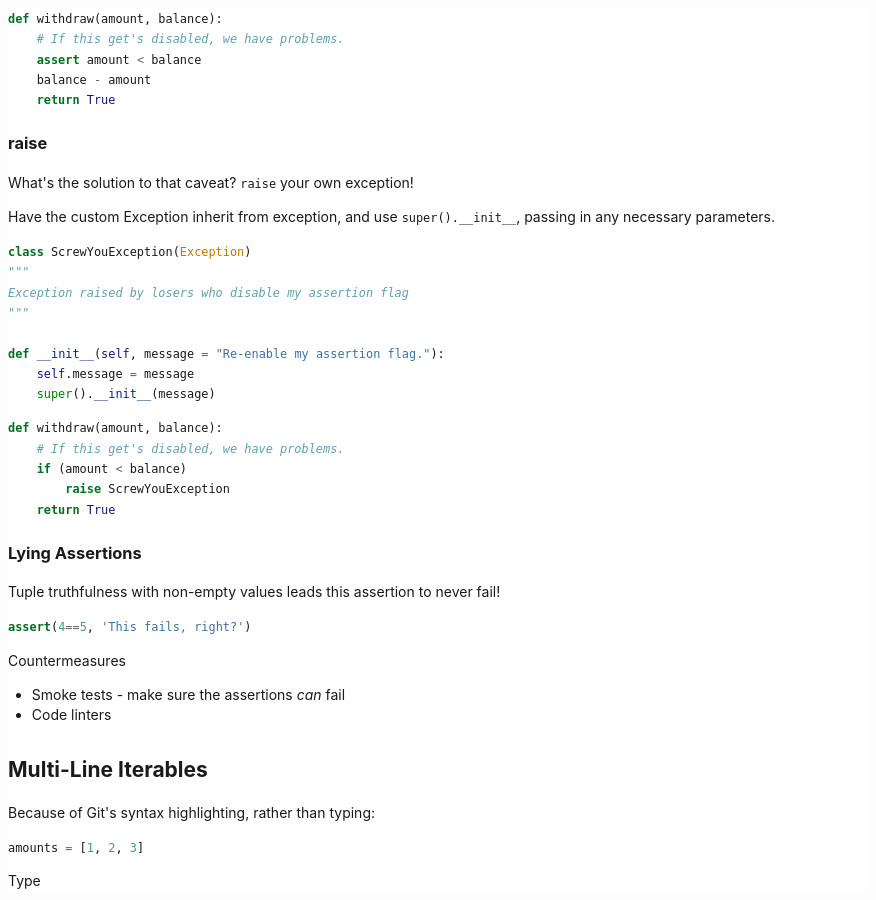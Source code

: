 ```python
def withdraw(amount, balance):
    # If this get's disabled, we have problems.
    assert amount < balance
    balance - amount
    return True
```

### raise

What's the solution to that caveat? `raise` your own exception!

Have the custom Exception inherit from exception, and use `super().__init__`, passing in any necessary parameters.

```python
class ScrewYouException(Exception)
"""
Exception raised by losers who disable my assertion flag
"""

def __init__(self, message = "Re-enable my assertion flag."):
    self.message = message
    super().__init__(message)
```

```python
def withdraw(amount, balance):
    # If this get's disabled, we have problems.
    if (amount < balance)
        raise ScrewYouException
    return True
```

### Lying Assertions

Tuple truthfulness with non-empty values leads this assertion to never fail!

```python
assert(4==5, 'This fails, right?')
```

Countermeasures

- Smoke tests - make sure the assertions _can_ fail
- Code linters

## Multi-Line Iterables

Because of Git's syntax highlighting, rather than typing:

```python
amounts = [1, 2, 3]
```

Type
